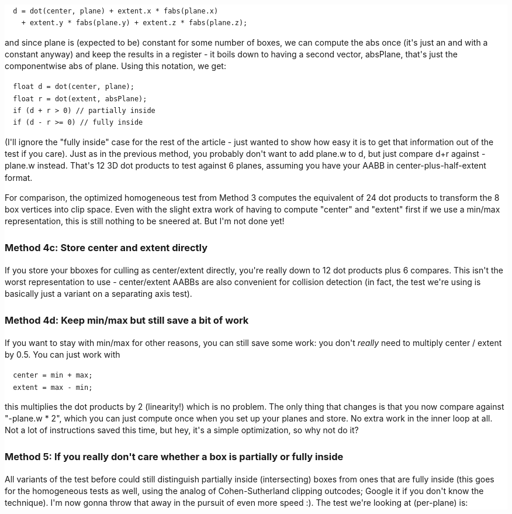 ```
  d = dot(center, plane) + extent.x * fabs(plane.x)
    + extent.y * fabs(plane.y) + extent.z * fabs(plane.z);
```

and since plane is \(expected to be\) constant for some number of boxes, we can compute the abs once \(it's just an and with a constant anyway\) and keep the results in a register \- it boils down to having a second vector, absPlane, that's just the componentwise abs of plane. Using this notation, we get:

```
  float d = dot(center, plane);
  float r = dot(extent, absPlane);
  if (d + r > 0) // partially inside
  if (d - r >= 0) // fully inside
```

\(I'll ignore the "fully inside" case for the rest of the article \- just wanted to show how easy it is to get that information out of the test if you care\). Just as in the previous method, you probably don't want to add plane.w to d, but just compare d\+r against \-plane.w instead. That's 12 3D dot products to test against 6 planes, assuming you have your AABB in center\-plus\-half\-extent format.

For comparison, the optimized homogeneous test from Method 3 computes the equivalent of 24 dot products to transform the 8 box vertices into clip space. Even with the slight extra work of having to compute "center" and "extent" first if we use a min/max representation, this is still nothing to be sneered at. But I'm not done yet!

### Method 4c: Store center and extent directly

If you store your bboxes for culling as center/extent directly, you're really down to 12 dot products plus 6 compares. This isn't the worst representation to use \- center/extent AABBs are also convenient for collision detection \(in fact, the test we're using is basically just a variant on a separating axis test\).

### Method 4d: Keep min/max but still save a bit of work

If you want to stay with min/max for other reasons, you can still save some work: you don't *really* need to multiply center / extent by 0.5. You can just work with

```
  center = min + max;
  extent = max - min;
```

this multiplies the dot products by 2 \(linearity!\) which is no problem. The only thing that changes is that you now compare against "\-plane.w \* 2", which you can just compute once when you set up your planes and store. No extra work in the inner loop at all. Not a lot of instructions saved this time, but hey, it's a simple optimization, so why not do it?

### Method 5: If you really don't care whether a box is partially or fully inside

All variants of the test before could still distinguish partially inside \(intersecting\) boxes from ones that are fully inside \(this goes for the homogeneous tests as well, using the analog of Cohen\-Sutherland clipping outcodes; Google it if you don't know the technique\). I'm now gonna throw that away in the pursuit of even more speed :\). The test we're looking at \(per\-plane\) is:
